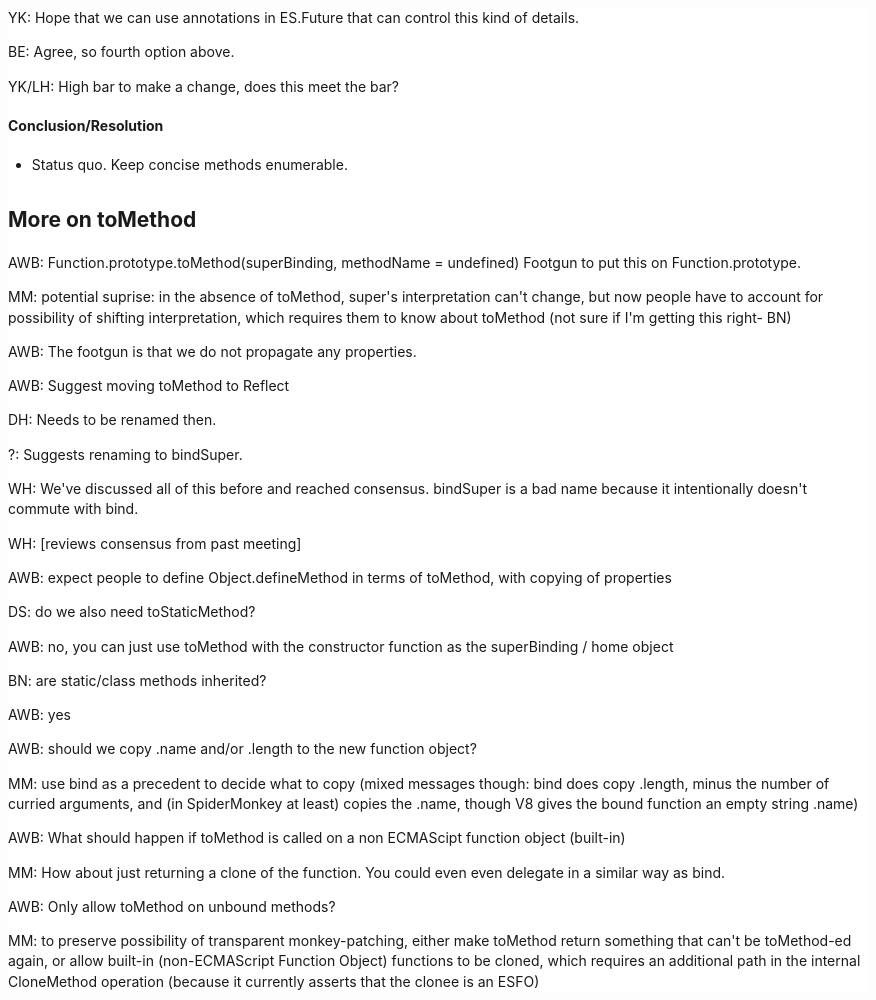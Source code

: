 YK: Hope that we can use annotations in ES.Future that can control this kind of details.

BE: Agree, so fourth option above.

YK/LH: High bar to make a change, does this meet the bar?

#### Conclusion/Resolution

- Status quo. Keep concise methods enumerable.


## More on toMethod

AWB: Function.prototype.toMethod(superBinding, methodName = undefined)
Footgun to put this on Function.prototype.

MM: potential suprise: in the absence of toMethod, super's interpretation can't change, but now people have to account for possibility of shifting interpretation, which requires them to know about toMethod (not sure if I'm getting this right- BN)

AWB: The footgun is that we do not propagate any properties.

AWB: Suggest moving toMethod to Reflect

DH: Needs to be renamed then.

?: Suggests renaming to bindSuper.

WH: We've discussed all of this before and reached consensus. bindSuper is a bad name because it intentionally doesn't commute with bind.

WH: [reviews consensus from past meeting]

AWB: expect people to define Object.defineMethod in terms of toMethod, with copying of properties

DS: do we also need toStaticMethod?

AWB: no, you can just use toMethod with the constructor function as the superBinding / home object

BN: are static/class methods inherited?

AWB: yes

AWB: should we copy .name and/or .length to the new function object?

MM: use bind as a precedent to decide what to copy (mixed messages though: bind does copy .length, minus the number of curried arguments, and (in SpiderMonkey at least) copies the .name, though V8 gives the bound function an empty string .name)

AWB: What should happen if toMethod is called on a non ECMAScipt function object (built-in)

MM: How about just returning a clone of the function. You could even even delegate in a similar way as bind.

AWB: Only allow toMethod on unbound methods?

MM: to preserve possibility of transparent monkey-patching, either make toMethod return something that can't be toMethod-ed again, or allow built-in (non-ECMAScript Function Object) functions to be cloned, which requires an additional path in the internal CloneMethod operation (because it currently asserts that the clonee is an ESFO)

